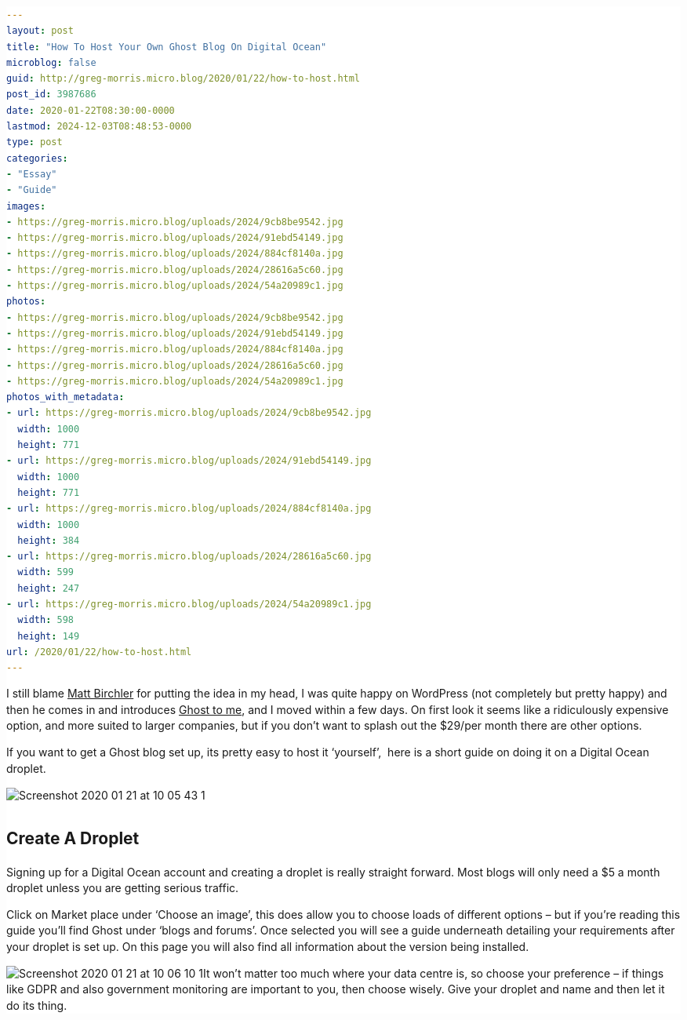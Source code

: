 ```yaml
---
layout: post
title: "How To Host Your Own Ghost Blog On Digital Ocean"
microblog: false
guid: http://greg-morris.micro.blog/2020/01/22/how-to-host.html
post_id: 3987686
date: 2020-01-22T08:30:00-0000
lastmod: 2024-12-03T08:48:53-0000
type: post
categories:
- "Essay"
- "Guide"
images:
- https://greg-morris.micro.blog/uploads/2024/9cb8be9542.jpg
- https://greg-morris.micro.blog/uploads/2024/91ebd54149.jpg
- https://greg-morris.micro.blog/uploads/2024/884cf8140a.jpg
- https://greg-morris.micro.blog/uploads/2024/28616a5c60.jpg
- https://greg-morris.micro.blog/uploads/2024/54a20989c1.jpg
photos:
- https://greg-morris.micro.blog/uploads/2024/9cb8be9542.jpg
- https://greg-morris.micro.blog/uploads/2024/91ebd54149.jpg
- https://greg-morris.micro.blog/uploads/2024/884cf8140a.jpg
- https://greg-morris.micro.blog/uploads/2024/28616a5c60.jpg
- https://greg-morris.micro.blog/uploads/2024/54a20989c1.jpg
photos_with_metadata:
- url: https://greg-morris.micro.blog/uploads/2024/9cb8be9542.jpg
  width: 1000
  height: 771
- url: https://greg-morris.micro.blog/uploads/2024/91ebd54149.jpg
  width: 1000
  height: 771
- url: https://greg-morris.micro.blog/uploads/2024/884cf8140a.jpg
  width: 1000
  height: 384
- url: https://greg-morris.micro.blog/uploads/2024/28616a5c60.jpg
  width: 599
  height: 247
- url: https://greg-morris.micro.blog/uploads/2024/54a20989c1.jpg
  width: 598
  height: 149
url: /2020/01/22/how-to-host.html
---
```

<p></p>
<p>I still blame <a href="https://birchtree.me/blog/the-biggest-change-to-birchtree-in-5-years/">Matt Birchler</a> for putting the idea in my head, I was quite happy on WordPress (not completely but pretty happy) and then he comes in and introduces <a href="https://ghost.org/">Ghost to me</a>, and I moved within a few days. On first look it seems like a ridiculously expensive option, and more suited to larger companies, but if you don’t want to splash out the $29/per month there are other options.</p>
<p>If you want to get a Ghost blog set up, its pretty easy to host it ‘yourself’,  here is a short guide on doing it on a Digital Ocean droplet.</p>
<p><img style="margin-left: auto; margin-right: auto;" title="Screenshot-2020-01-21-at-10.05.43-1.png" src="https://greg-morris.micro.blog/uploads/2024/9cb8be9542.jpg" alt="Screenshot 2020 01 21 at 10 05 43 1" width="1000" height="771" border="0" /></p>
<h2>Create A Droplet</h2>
<p>Signing up for a Digital Ocean account and creating a droplet is really straight forward. Most blogs will only need a $5 a month droplet unless you are getting serious traffic.</p>
<p>Click on Market place under ‘Choose an image’, this does allow you to choose loads of different options – but if you’re reading this guide you’ll find Ghost under ‘blogs and forums’. Once selected you will see a guide underneath detailing your requirements after your droplet is set up. On this page you will also find all information about the version being installed.</p>
<p><img style="margin-left: auto; margin-right: auto;" title="Screenshot-2020-01-21-at-10.06.10-1.png" src="https://greg-morris.micro.blog/uploads/2024/91ebd54149.jpg" alt="Screenshot 2020 01 21 at 10 06 10 1" width="1000" height="771" border="0" />It won’t matter too much where your data centre is, so choose your preference – if things like GDPR and also government monitoring are important to you, then choose wisely. Give your droplet and name and then let it do its thing.</p>
